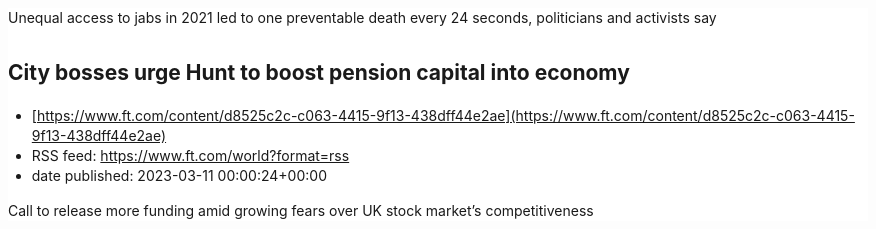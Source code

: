 Unequal access to jabs in 2021 led to one preventable death every 24 seconds, politicians and activists say

## City bosses urge Hunt to boost pension capital into economy
 - [https://www.ft.com/content/d8525c2c-c063-4415-9f13-438dff44e2ae](https://www.ft.com/content/d8525c2c-c063-4415-9f13-438dff44e2ae)
 - RSS feed: https://www.ft.com/world?format=rss
 - date published: 2023-03-11 00:00:24+00:00

Call to release more funding amid growing fears over UK stock market’s competitiveness

